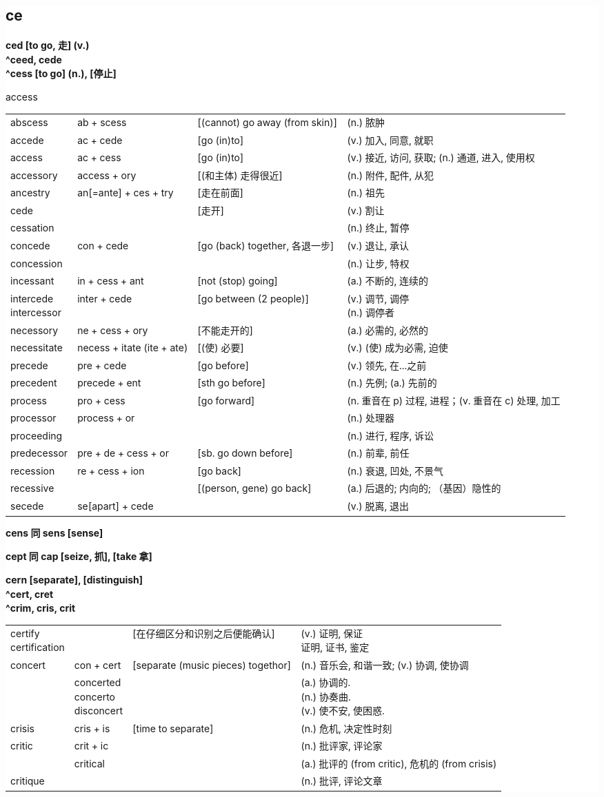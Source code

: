 ## ce
**ced [to go, 走] (v.)** <br> **^ceed, cede** <br> **^cess [to go] (n.), [停止]**

access

|||||
|---|---|---|---
|abscess | ab + scess | [(cannot) go away (from skin)] | (n.) 脓肿
|accede | ac + cede | [go (in)to] | (v.) 加入, 同意, 就职
|access | ac + cess | [go (in)to] | (v.) 接近, 访问, 获取; (n.) 通道, 进入, 使用权
|accessory | access + ory | [(和主体) 走得很近] | (n.) 附件, 配件, 从犯
|ancestry| an[=ante] + ces + try| [走在前面]| (n.) 祖先
|cede|| [走开]| (v.) 割让
|cessation||| (n.) 终止, 暂停
|concede | con + cede | [go (back) together, 各退一步] | (v.) 退让, 承认
|concession | | | (n.) 让步, 特权
|incessant | in + cess + ant | [not (stop) going] | (a.) 不断的, 连续的
|intercede <br> intercessor | inter + cede | [go between (2 people)] | (v.) 调节, 调停 <br> (n.) 调停者
|necessory | ne + cess + ory | [不能走开的] | (a.) 必需的, 必然的
|necessitate | necess + itate (ite + ate) | [(使) 必要] | (v.) (使) 成为必需, 迫使
|precede | pre + cede | [go before] | (v.) 领先, 在...之前
|precedent | precede + ent | [sth go before] | (n.) 先例; (a.) 先前的
|process | pro + cess | [go forward] | (n. 重音在 p) 过程, 进程；(v. 重音在 c) 处理, 加工
|processor | process + or | | (n.) 处理器
|proceeding | | | (n.) 进行, 程序, 诉讼
|predecessor | pre + de + cess + or | [sb. go down before] | (n.) 前辈, 前任
|recession| re + cess + ion | [go back] | (n.) 衰退, 凹处, 不景气
|recessive|| [(person, gene) go back]| (a.) 后退的; 内向的; （基因）隐性的
|secede| se[apart] + cede|| (v.) 脱离, 退出

**cens 同 sens [sense]**

**cept 同 cap [seize, 抓], [take 拿]**

**cern [separate], [distinguish]** <br> **^cert, cret** <br> **^crim, cris, crit**

|||||
|---|---|---|---
|certify <br> certification|| [在仔细区分和识别之后便能确认]| (v.) 证明, 保证  <br> 证明, 证书, 鉴定
|concert| con + cert| [separate (music pieces) togethor]| (n.) 音乐会, 和谐一致; (v.) 协调, 使协调
||concerted <br> concerto <br> disconcert|| (a.) 协调的. <br> (n.) 协奏曲. <br> (v.) 使不安, 使困惑.
|crisis| cris + is| [time to separate]| (n.) 危机, 决定性时刻
|critic| crit + ic|| (n.) 批评家, 评论家
||critical|| (a.) 批评的 (from critic), 危机的 (from crisis)  
|critique||| (n.) 批评, 评论文章